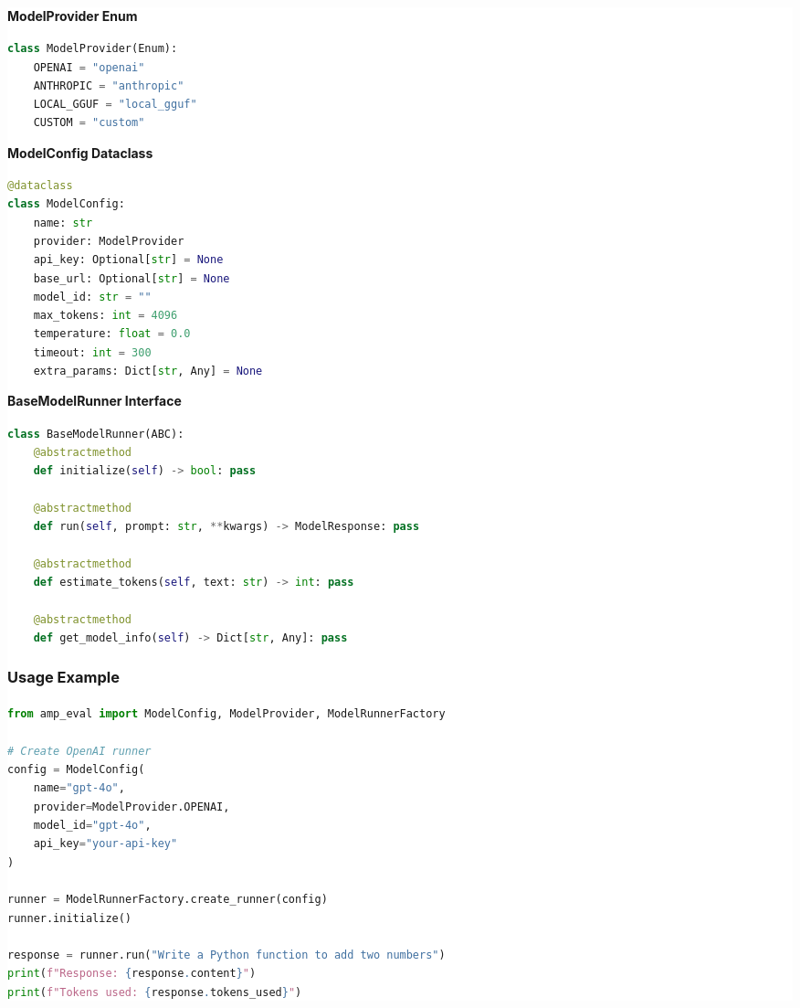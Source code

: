 **ModelProvider Enum**
```python
class ModelProvider(Enum):
    OPENAI = "openai"
    ANTHROPIC = "anthropic"
    LOCAL_GGUF = "local_gguf"
    CUSTOM = "custom"
```

**ModelConfig Dataclass**
```python
@dataclass
class ModelConfig:
    name: str
    provider: ModelProvider
    api_key: Optional[str] = None
    base_url: Optional[str] = None
    model_id: str = ""
    max_tokens: int = 4096
    temperature: float = 0.0
    timeout: int = 300
    extra_params: Dict[str, Any] = None
```

**BaseModelRunner Interface**
```python
class BaseModelRunner(ABC):
    @abstractmethod
    def initialize(self) -> bool: pass
    
    @abstractmethod
    def run(self, prompt: str, **kwargs) -> ModelResponse: pass
    
    @abstractmethod
    def estimate_tokens(self, text: str) -> int: pass
    
    @abstractmethod
    def get_model_info(self) -> Dict[str, Any]: pass
```

### Usage Example

```python
from amp_eval import ModelConfig, ModelProvider, ModelRunnerFactory

# Create OpenAI runner
config = ModelConfig(
    name="gpt-4o",
    provider=ModelProvider.OPENAI,
    model_id="gpt-4o",
    api_key="your-api-key"
)

runner = ModelRunnerFactory.create_runner(config)
runner.initialize()

response = runner.run("Write a Python function to add two numbers")
print(f"Response: {response.content}")
print(f"Tokens used: {response.tokens_used}")
```
